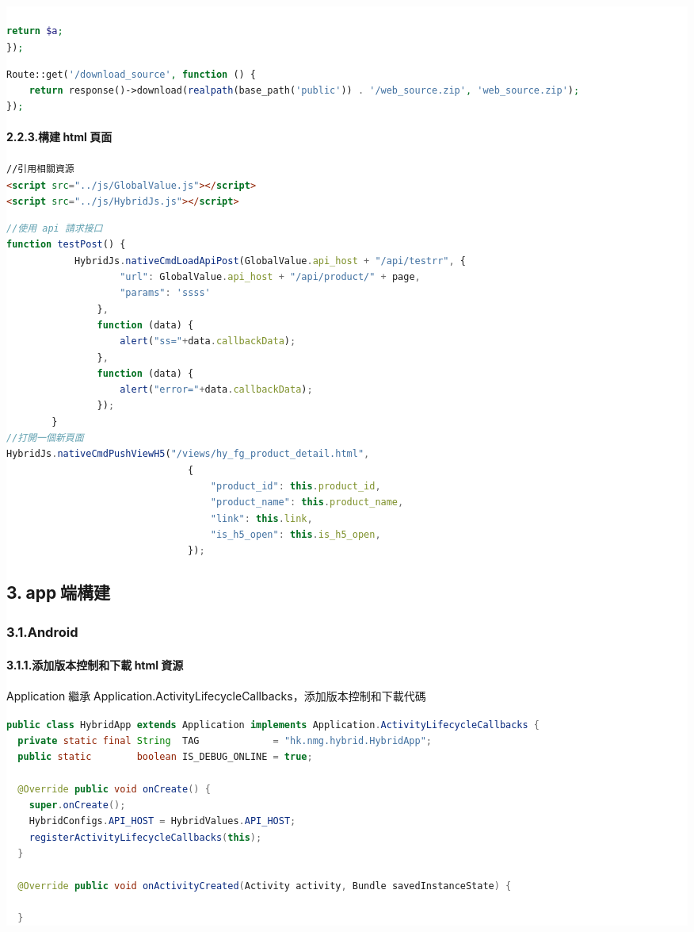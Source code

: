 ```php

return $a;
});
```

```php
Route::get('/download_source', function () {
    return response()->download(realpath(base_path('public')) . '/web_source.zip', 'web_source.zip');
});
```

#### 2.2.3.構建 html 頁面

```html
//引用相關資源
<script src="../js/GlobalValue.js"></script>
<script src="../js/HybridJs.js"></script>
```

```js
//使用 api 請求接口
function testPost() {
            HybridJs.nativeCmdLoadApiPost(GlobalValue.api_host + "/api/testrr", {
                    "url": GlobalValue.api_host + "/api/product/" + page,
                    "params": 'ssss'
                },
                function (data) {
                    alert("ss="+data.callbackData);
                },
                function (data) {
                    alert("error="+data.callbackData);
                });
        }
//打開一個新頁面
HybridJs.nativeCmdPushViewH5("/views/hy_fg_product_detail.html",
                                {
                                    "product_id": this.product_id,
                                    "product_name": this.product_name,
                                    "link": this.link,
                                    "is_h5_open": this.is_h5_open,
                                });
```

## 3. app 端構建

### 3.1.Android

#### 3.1.1.添加版本控制和下載 html 資源

Application 繼承 Application.ActivityLifecycleCallbacks，添加版本控制和下載代碼

```java
public class HybridApp extends Application implements Application.ActivityLifecycleCallbacks {
  private static final String  TAG             = "hk.nmg.hybrid.HybridApp";
  public static        boolean IS_DEBUG_ONLINE = true;

  @Override public void onCreate() {
    super.onCreate();
    HybridConfigs.API_HOST = HybridValues.API_HOST;
    registerActivityLifecycleCallbacks(this);
  }

  @Override public void onActivityCreated(Activity activity, Bundle savedInstanceState) {

  }
```